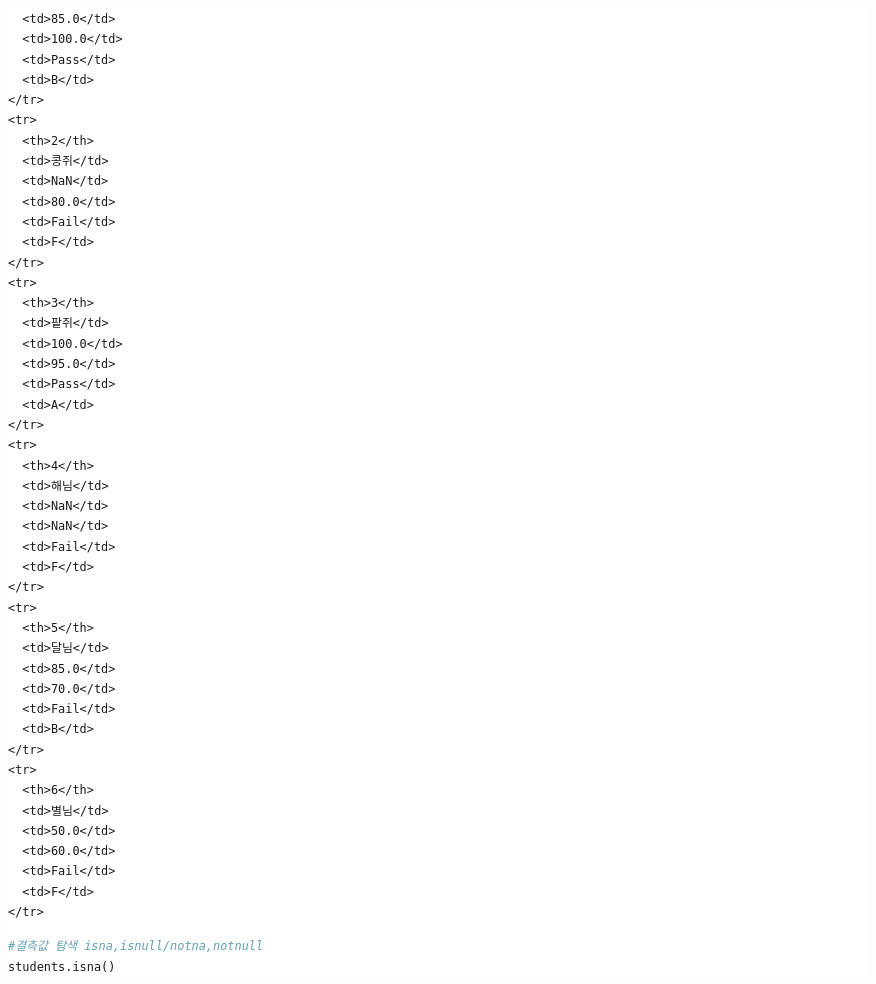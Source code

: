       <td>85.0</td>
      <td>100.0</td>
      <td>Pass</td>
      <td>B</td>
    </tr>
    <tr>
      <th>2</th>
      <td>콩쥐</td>
      <td>NaN</td>
      <td>80.0</td>
      <td>Fail</td>
      <td>F</td>
    </tr>
    <tr>
      <th>3</th>
      <td>팥쥐</td>
      <td>100.0</td>
      <td>95.0</td>
      <td>Pass</td>
      <td>A</td>
    </tr>
    <tr>
      <th>4</th>
      <td>해님</td>
      <td>NaN</td>
      <td>NaN</td>
      <td>Fail</td>
      <td>F</td>
    </tr>
    <tr>
      <th>5</th>
      <td>달님</td>
      <td>85.0</td>
      <td>70.0</td>
      <td>Fail</td>
      <td>B</td>
    </tr>
    <tr>
      <th>6</th>
      <td>별님</td>
      <td>50.0</td>
      <td>60.0</td>
      <td>Fail</td>
      <td>F</td>
    </tr>
  </tbody>
</table>
</div>




```python
#결측값 탐색 isna,isnull/notna,notnull
students.isna()
```
